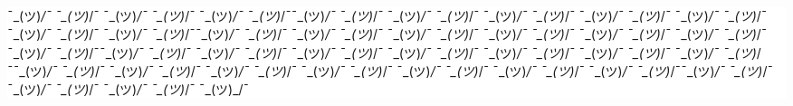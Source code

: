 ¯\_(ツ)_/¯
¯\_(ツ)_/¯
¯\_(ツ)_/¯
¯\_(ツ)_/¯
¯\_(ツ)_/¯
¯\_(ツ)_/¯¯\_(ツ)_/¯
¯\_(ツ)_/¯
¯\_(ツ)_/¯
¯\_(ツ)_/¯
¯\_(ツ)_/¯
¯\_(ツ)_/¯
¯\_(ツ)_/¯
¯\_(ツ)_/¯
¯\_(ツ)_/¯
¯\_(ツ)_/¯
¯\_(ツ)_/¯
¯\_(ツ)_/¯
¯\_(ツ)_/¯
¯\_(ツ)_/¯¯\_(ツ)_/¯
¯\_(ツ)_/¯
¯\_(ツ)_/¯
¯\_(ツ)_/¯
¯\_(ツ)_/¯
¯\_(ツ)_/¯
¯\_(ツ)_/¯
¯\_(ツ)_/¯
¯\_(ツ)_/¯
¯\_(ツ)_/¯
¯\_(ツ)_/¯
¯\_(ツ)_/¯
¯\_(ツ)_/¯
¯\_(ツ)_/¯¯\_(ツ)_/¯
¯\_(ツ)_/¯
¯\_(ツ)_/¯
¯\_(ツ)_/¯
¯\_(ツ)_/¯
¯\_(ツ)_/¯
¯\_(ツ)_/¯
¯\_(ツ)_/¯
¯\_(ツ)_/¯
¯\_(ツ)_/¯
¯\_(ツ)_/¯
¯\_(ツ)_/¯
¯\_(ツ)_/¯
¯\_(ツ)_/¯¯\_(ツ)_/¯
¯\_(ツ)_/¯
¯\_(ツ)_/¯
¯\_(ツ)_/¯
¯\_(ツ)_/¯
¯\_(ツ)_/¯
¯\_(ツ)_/¯
¯\_(ツ)_/¯
¯\_(ツ)_/¯
¯\_(ツ)_/¯
¯\_(ツ)_/¯
¯\_(ツ)_/¯
¯\_(ツ)_/¯
¯\_(ツ)_/¯¯\_(ツ)_/¯
¯\_(ツ)_/¯
¯\_(ツ)_/¯
¯\_(ツ)_/¯
¯\_(ツ)_/¯
¯\_(ツ)_/¯
¯\_(ツ)_/¯